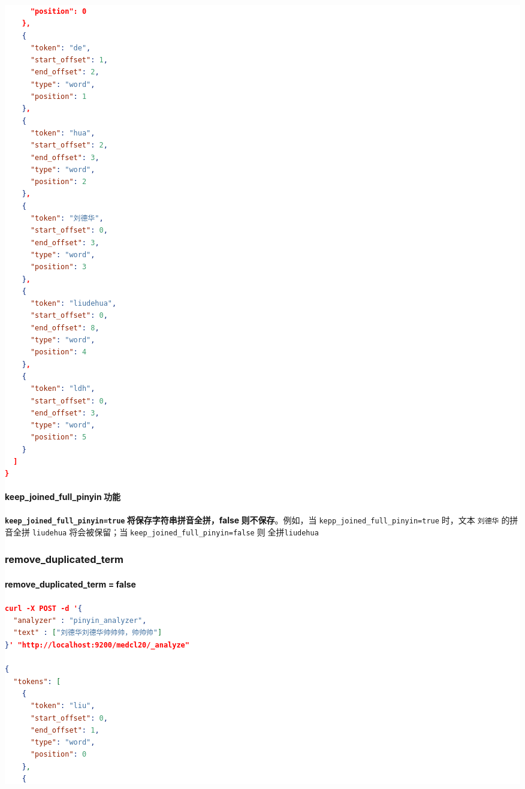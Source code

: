 ```json
      "position": 0
    },
    {
      "token": "de",
      "start_offset": 1,
      "end_offset": 2,
      "type": "word",
      "position": 1
    },
    {
      "token": "hua",
      "start_offset": 2,
      "end_offset": 3,
      "type": "word",
      "position": 2
    },
    {
      "token": "刘德华",
      "start_offset": 0,
      "end_offset": 3,
      "type": "word",
      "position": 3
    },
    {
      "token": "liudehua",
      "start_offset": 0,
      "end_offset": 8,
      "type": "word",
      "position": 4
    },
    {
      "token": "ldh",
      "start_offset": 0,
      "end_offset": 3,
      "type": "word",
      "position": 5
    }
  ]
}
```

#### keep_joined_full_pinyin 功能 ####
**`keep_joined_full_pinyin=true` 将保存字符串拼音全拼，false 则不保存**。例如，当 `kepp_joined_full_pinyin=true` 时，文本 `刘德华` 的拼音全拼 `liudehua` 将会被保留；当 `keep_joined_full_pinyin=false` 则 全拼`liudehua`

### remove_duplicated_term ###
#### remove_duplicated_term = false ####
```json
curl -X POST -d '{
  "analyzer" : "pinyin_analyzer",
  "text" : ["刘德华刘德华帅帅帅，帅帅帅"]
}' "http://localhost:9200/medcl20/_analyze"

{
  "tokens": [
    {
      "token": "liu",
      "start_offset": 0,
      "end_offset": 1,
      "type": "word",
      "position": 0
    },
    {
```